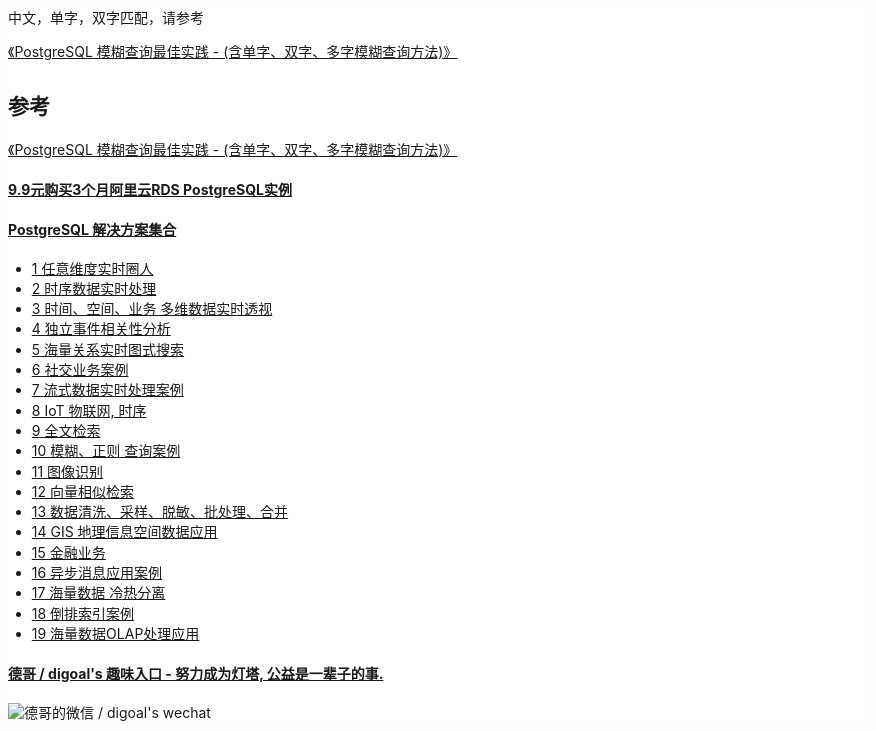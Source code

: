 中文，单字，双字匹配，请参考    
  
[《PostgreSQL 模糊查询最佳实践 - (含单字、双字、多字模糊查询方法)》](../201704/20170426_01.md)    
  
## 参考  
[《PostgreSQL 模糊查询最佳实践 - (含单字、双字、多字模糊查询方法)》](../201704/20170426_01.md)    
    
  
  
  
  
  
  
  
  
  
  
  
  
  
  
  
  
  
  
  
  
  
  
  
  
  
  
  
  
  
  
  
  
  
  
  
  
  
  
  
  
  
#### [9.9元购买3个月阿里云RDS PostgreSQL实例](https://www.aliyun.com/database/postgresqlactivity "57258f76c37864c6e6d23383d05714ea")
  
  
#### [PostgreSQL 解决方案集合](https://yq.aliyun.com/topic/118 "40cff096e9ed7122c512b35d8561d9c8")
- [1 任意维度实时圈人](https://yq.aliyun.com/topic/118 "40cff096e9ed7122c512b35d8561d9c8")
- [2 时序数据实时处理](https://yq.aliyun.com/topic/118 "40cff096e9ed7122c512b35d8561d9c8")
- [3 时间、空间、业务 多维数据实时透视](https://yq.aliyun.com/topic/118 "40cff096e9ed7122c512b35d8561d9c8")
- [4 独立事件相关性分析](https://yq.aliyun.com/topic/118 "40cff096e9ed7122c512b35d8561d9c8")
- [5 海量关系实时图式搜索](https://yq.aliyun.com/topic/118 "40cff096e9ed7122c512b35d8561d9c8")
- [6 社交业务案例](https://yq.aliyun.com/topic/118 "40cff096e9ed7122c512b35d8561d9c8")
- [7 流式数据实时处理案例](https://yq.aliyun.com/topic/118 "40cff096e9ed7122c512b35d8561d9c8")
- [8 IoT 物联网, 时序](https://yq.aliyun.com/topic/118 "40cff096e9ed7122c512b35d8561d9c8")
- [9 全文检索](https://yq.aliyun.com/topic/118 "40cff096e9ed7122c512b35d8561d9c8")
- [10 模糊、正则 查询案例](https://yq.aliyun.com/topic/118 "40cff096e9ed7122c512b35d8561d9c8")
- [11 图像识别](https://yq.aliyun.com/topic/118 "40cff096e9ed7122c512b35d8561d9c8")
- [12 向量相似检索](https://yq.aliyun.com/topic/118 "40cff096e9ed7122c512b35d8561d9c8")
- [13 数据清洗、采样、脱敏、批处理、合并](https://yq.aliyun.com/topic/118 "40cff096e9ed7122c512b35d8561d9c8")
- [14 GIS 地理信息空间数据应用](https://yq.aliyun.com/topic/118 "40cff096e9ed7122c512b35d8561d9c8")
- [15 金融业务](https://yq.aliyun.com/topic/118 "40cff096e9ed7122c512b35d8561d9c8")
- [16 异步消息应用案例](https://yq.aliyun.com/topic/118 "40cff096e9ed7122c512b35d8561d9c8")
- [17 海量数据 冷热分离](https://yq.aliyun.com/topic/118 "40cff096e9ed7122c512b35d8561d9c8")
- [18 倒排索引案例](https://yq.aliyun.com/topic/118 "40cff096e9ed7122c512b35d8561d9c8")
- [19 海量数据OLAP处理应用](https://yq.aliyun.com/topic/118 "40cff096e9ed7122c512b35d8561d9c8")
  
  
#### [德哥 / digoal's 趣味入口 - 努力成为灯塔, 公益是一辈子的事.](https://github.com/digoal/blog/blob/master/README.md "22709685feb7cab07d30f30387f0a9ae")
  
  
![德哥的微信 / digoal's wechat](../pic/digoal_weixin.jpg "f7ad92eeba24523fd47a6e1a0e691b59")
  

